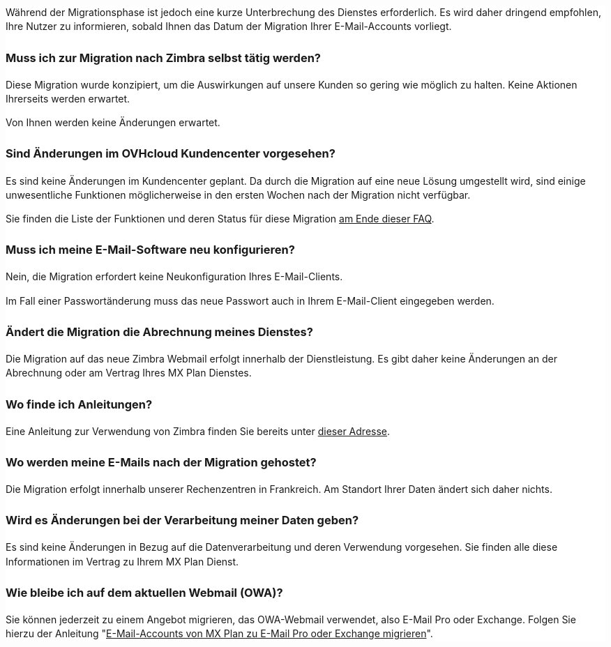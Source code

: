Während der Migrationsphase ist jedoch eine kurze Unterbrechung des Dienstes erforderlich. Es wird daher dringend empfohlen, Ihre Nutzer zu informieren, sobald Ihnen das Datum der Migration Ihrer E-Mail-Accounts vorliegt.

### Muss ich zur Migration nach Zimbra selbst tätig werden?

Diese Migration wurde konzipiert, um die Auswirkungen auf unsere Kunden so gering wie möglich zu halten. Keine Aktionen Ihrerseits werden erwartet.

Von Ihnen werden keine Änderungen erwartet.

### Sind Änderungen im OVHcloud Kundencenter vorgesehen?

Es sind keine Änderungen im Kundencenter geplant. Da durch die Migration auf eine neue Lösung umgestellt wird, sind einige unwesentliche Funktionen möglicherweise in den ersten Wochen nach der Migration nicht verfügbar.

Sie finden die Liste der Funktionen und deren Status für diese Migration [am Ende dieser FAQ](#features).

### Muss ich meine E-Mail-Software neu konfigurieren?

Nein, die Migration erfordert keine Neukonfiguration Ihres E-Mail-Clients.

Im Fall einer Passwortänderung muss das neue Passwort auch in Ihrem E-Mail-Client eingegeben werden.

### Ändert die Migration die Abrechnung meines Dienstes?

Die Migration auf das neue Zimbra Webmail erfolgt innerhalb der Dienstleistung. Es gibt daher keine Änderungen an der Abrechnung oder am Vertrag Ihres MX Plan Dienstes.

### Wo finde ich Anleitungen?

Eine Anleitung zur Verwendung von Zimbra finden Sie bereits unter [dieser Adresse](/pages/web_cloud/email_and_collaborative_solutions/mx_plan/email_zimbra).

### Wo werden meine E-Mails nach der Migration gehostet?

Die Migration erfolgt innerhalb unserer Rechenzentren in Frankreich. Am Standort Ihrer Daten ändert sich daher nichts.

### Wird es Änderungen bei der Verarbeitung meiner Daten geben?

Es sind keine Änderungen in Bezug auf die Datenverarbeitung und deren Verwendung vorgesehen. Sie finden alle diese Informationen im Vertrag zu Ihrem MX Plan Dienst.

### Wie bleibe ich auf dem aktuellen Webmail (OWA)?

Sie können jederzeit zu einem Angebot migrieren, das OWA-Webmail verwendet, also E-Mail Pro oder Exchange. Folgen Sie hierzu der Anleitung "[E-Mail-Accounts von MX Plan zu E-Mail Pro oder Exchange migrieren](/pages/web_cloud/email_and_collaborative_solutions/migrating/migration_control_panel)".
